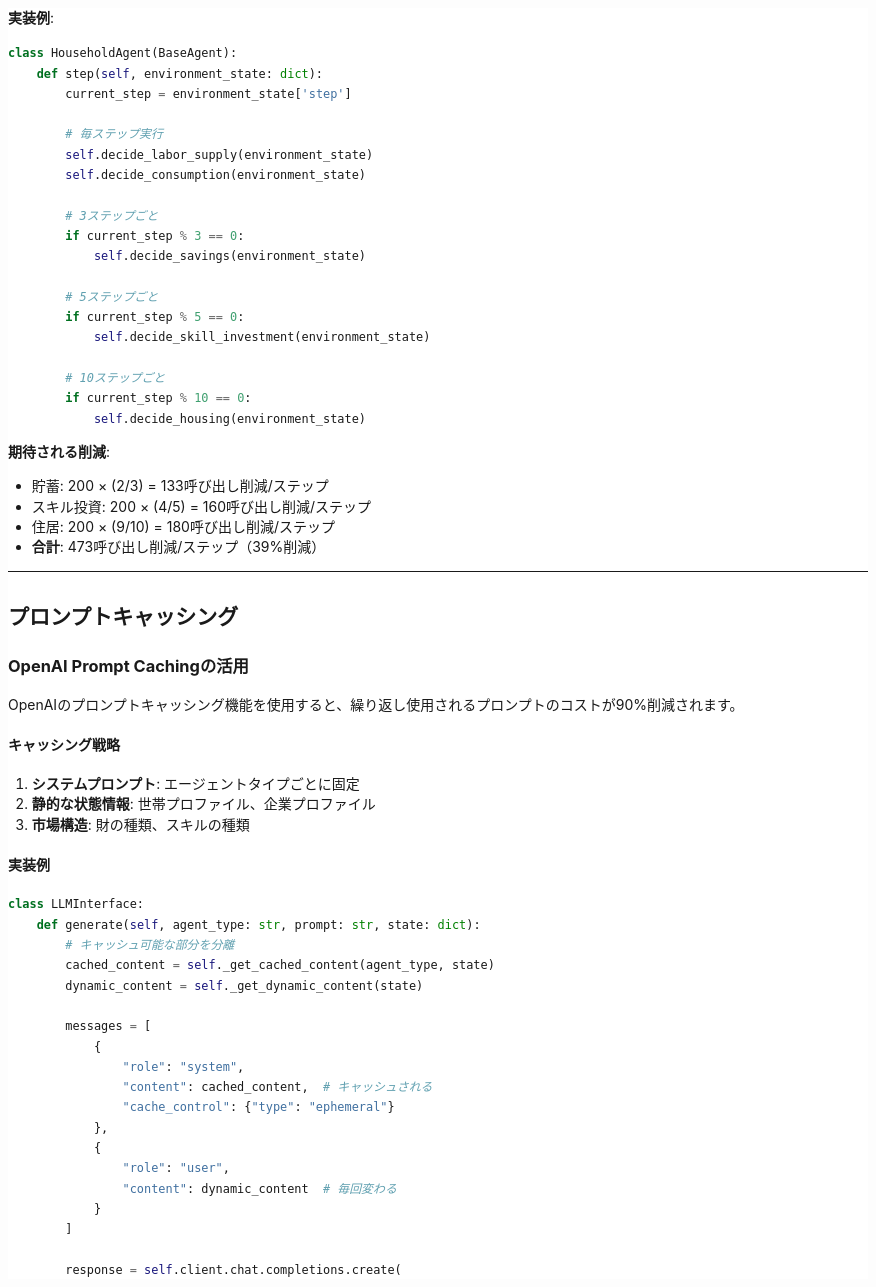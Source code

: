 **実装例**:

```python
class HouseholdAgent(BaseAgent):
    def step(self, environment_state: dict):
        current_step = environment_state['step']

        # 毎ステップ実行
        self.decide_labor_supply(environment_state)
        self.decide_consumption(environment_state)

        # 3ステップごと
        if current_step % 3 == 0:
            self.decide_savings(environment_state)

        # 5ステップごと
        if current_step % 5 == 0:
            self.decide_skill_investment(environment_state)

        # 10ステップごと
        if current_step % 10 == 0:
            self.decide_housing(environment_state)
```

**期待される削減**:
- 貯蓄: 200 × (2/3) = 133呼び出し削減/ステップ
- スキル投資: 200 × (4/5) = 160呼び出し削減/ステップ
- 住居: 200 × (9/10) = 180呼び出し削減/ステップ
- **合計**: 473呼び出し削減/ステップ（39%削減）

---

## プロンプトキャッシング

### OpenAI Prompt Cachingの活用

OpenAIのプロンプトキャッシング機能を使用すると、繰り返し使用されるプロンプトのコストが90%削減されます。

#### キャッシング戦略

1. **システムプロンプト**: エージェントタイプごとに固定
2. **静的な状態情報**: 世帯プロファイル、企業プロファイル
3. **市場構造**: 財の種類、スキルの種類

#### 実装例

```python
class LLMInterface:
    def generate(self, agent_type: str, prompt: str, state: dict):
        # キャッシュ可能な部分を分離
        cached_content = self._get_cached_content(agent_type, state)
        dynamic_content = self._get_dynamic_content(state)

        messages = [
            {
                "role": "system",
                "content": cached_content,  # キャッシュされる
                "cache_control": {"type": "ephemeral"}
            },
            {
                "role": "user",
                "content": dynamic_content  # 毎回変わる
            }
        ]

        response = self.client.chat.completions.create(
```